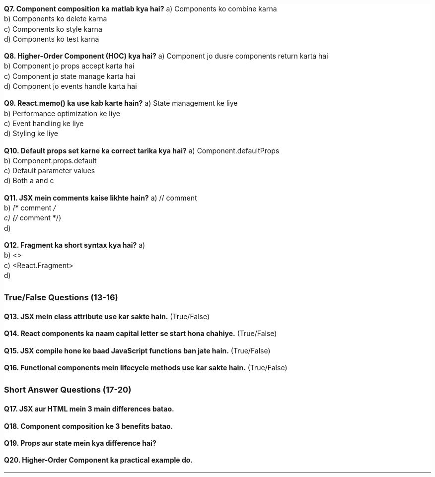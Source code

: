 **Q7. Component composition ka matlab kya hai?**
a) Components ko combine karna  
b) Components ko delete karna  
c) Components ko style karna  
d) Components ko test karna

**Q8. Higher-Order Component (HOC) kya hai?**
a) Component jo dusre components return karta hai  
b) Component jo props accept karta hai  
c) Component jo state manage karta hai  
d) Component jo events handle karta hai

**Q9. React.memo() ka use kab karte hain?**
a) State management ke liye  
b) Performance optimization ke liye  
c) Event handling ke liye  
d) Styling ke liye

**Q10. Default props set karne ka correct tarika kya hai?**
a) Component.defaultProps  
b) Component.props.default  
c) Default parameter values  
d) Both a and c

**Q11. JSX mein comments kaise likhte hain?**
a) // comment  
b) /* comment */  
c) {/* comment */}  
d) 

**Q12. Fragment ka short syntax kya hai?**
a) <Fragment>  
b) <>  
c) <React.Fragment>  
d) <div>

### True/False Questions (13-16)

**Q13. JSX mein class attribute use kar sakte hain.** (True/False)

**Q14. React components ka naam capital letter se start hona chahiye.** (True/False)

**Q15. JSX compile hone ke baad JavaScript functions ban jate hain.** (True/False)

**Q16. Functional components mein lifecycle methods use kar sakte hain.** (True/False)

### Short Answer Questions (17-20)

**Q17. JSX aur HTML mein 3 main differences batao.**

**Q18. Component composition ke 3 benefits batao.**

**Q19. Props aur state mein kya difference hai?**

**Q20. Higher-Order Component ka practical example do.**

---
